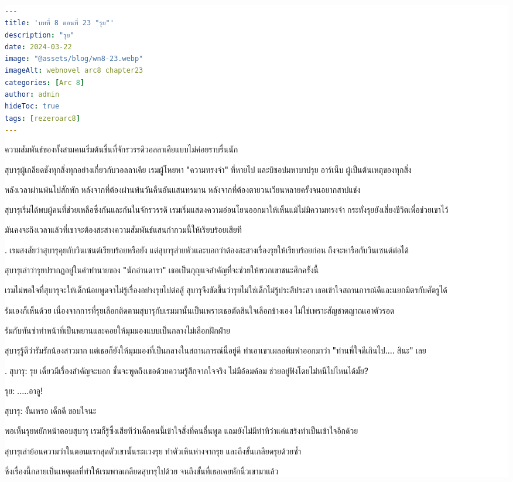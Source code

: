 ```yaml
---
title: 'บทที่ 8 ตอนที่ 23 "รุย"'
description: "รุย"
date: 2024-03-22
image: "@assets/blog/wn8-23.webp"
imageAlt: webnovel arc8 chapter23
categories: [Arc 8]
author: admin
hideToc: true
tags: [rezeroarc8]
---
```


ความสัมพันธ์ของทั้งสามคนเริ่มต้นขึ้นที่จักรวรรดิวอลลาเคียแบบไม่ค่อยราบรื่นนัก

สุบารุผู้เกลียดชังทุกสิ่งทุกอย่างเกี่ยวกับวอลลาเคีย เรมผู้โหยหา "ความทรงจำ" ที่หายไป และบิชอปมหาบาปรุย อาร์เน็บ ผู้เป็นต้นเหตุของทุกสิ่ง

หลังเวลาผ่านพ้นไปสักพัก หลังจากที่ต้องผ่านพ้นวันคืนอันแสนทรมาน หลังจากที่ต้องตายวนเวียนหลายครั้งจนอยากสาปแช่ง

สุบารุเริ่มได้พบผู้คนที่ช่วยเหลือซึ่งกันและกันในจักรวรรดิ เรมเริ่มแสดงความอ่อนโยนออกมาให้เห็นแม้ไม่มีความทรงจำ กระทั่งรุยยังเสี่ยงชีวิตเพื่อช่วยเขาไว้

มันคงจะถึงเวลาแล้วที่เขาจะต้องสะสางความสัมพันธ์แสนกำกวมนี้ให้เรียบร้อยเสียที

.
เรมสงสัยว่าสุบารุคุยกับวินเซนต์เรียบร้อยหรือยัง แต่สุบารุส่ายหัวและบอกว่าต้องสะสางเรื่องรุยให้เรียบร้อยก่อน ถึงจะหารือกับวินเซนต์ต่อได้

สุบารุเล่าว่ารุยปรากฏอยู่ในคำทำนายของ "นักอ่านดารา" เธอเป็นกุญแจสำคัญที่จะช่วยให้พวกเขาชนะศึกครั้งนี้

เรมไม่พอใจที่สุบารุจะให้เด็กน้อยพูดจาไม่รู้เรื่องอย่างรุยไปต่อสู้ สุบารุจึงขัดขึ้นว่ารุยไม่ใช่เด็กไม่รู้ประสีประสา เธอเข้าใจสถานการณ์ดีและแยกมิตรกับศัตรูได้

รัมเองก็เห็นด้วย เนื่องจากการที่รุยเลือกติดตามสุบารุกับเรมมานั้นเป็นเพราะเธอตัดสินใจเลือกข้างเอง ไม่ใช่เพราะสัญชาตญาณเอาตัวรอด

รัมกับทันซ่าทำหน้าที่เป็นพยานและคอยให้มุมมองแบบเป็นกลางไม่เลือกฝักฝ่าย

สุบารุรู้ดีว่ารัมรักน้องสาวมาก แต่เธอก็ยังให้มุมมองที่เป็นกลางในสถานการณ์นี้อยู่ดี ทำเอาเขาเผลอพึมพำออกมาว่า "ท่านพี่ใจดีเกินไป.... สินะ" เลย

.
สุบารุ: รุย เดี๋ยวมีเรื่องสำคัญจะบอก ชั้นจะพูดถึงเธอด้วยความรู้สึกจากใจจริง ไม่มีอ้อมค้อม ช่วยอยู่ฟังโดยไม่หนีไปไหนได้มั้ย?

รุย: .....อาอู!

สุบารุ: งั้นเหรอ เด็กดี ขอบใจนะ

พอเห็นรุยพยักหน้าตอบสุบารุ เรมก็รู้ซึ้งเสียทีว่าเด็กคนนี้เข้าใจสิ่งที่คนอื่นพูด แถมยังไม่มีท่าทีว่าแค่แสร้งทำเป็นเข้าใจอีกด้วย

สุบารุเล่าย้อนความว่าในตอนแรกสุดตัวเขานั้นระแวงรุย ทำตัวเหินห่างจากรุย และถึงขั้นเกลียดรุยด้วยซ้ำ

ซึ่งเรื่องนี้กลายเป็นเหตุผลที่ทำให้เรมพาลเกลียดสุบารุไปด้วย จนถึงขั้นที่เธอเคยหักนิ้วเขามาแล้ว

